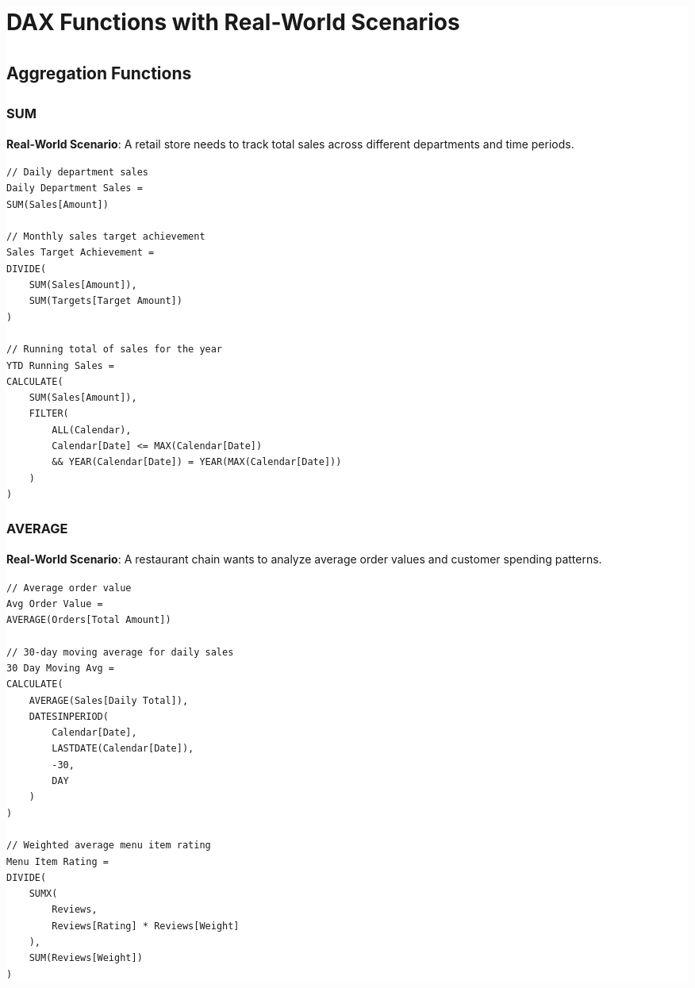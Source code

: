 # DAX Functions with Real-World Scenarios

## Aggregation Functions

### SUM
**Real-World Scenario**: 
A retail store needs to track total sales across different departments and time periods.

```dax
// Daily department sales
Daily Department Sales = 
SUM(Sales[Amount])

// Monthly sales target achievement
Sales Target Achievement = 
DIVIDE(
    SUM(Sales[Amount]),
    SUM(Targets[Target Amount])
)

// Running total of sales for the year
YTD Running Sales = 
CALCULATE(
    SUM(Sales[Amount]),
    FILTER(
        ALL(Calendar),
        Calendar[Date] <= MAX(Calendar[Date])
        && YEAR(Calendar[Date]) = YEAR(MAX(Calendar[Date]))
    )
)
```

### AVERAGE
**Real-World Scenario**: 
A restaurant chain wants to analyze average order values and customer spending patterns.

```dax
// Average order value
Avg Order Value = 
AVERAGE(Orders[Total Amount])

// 30-day moving average for daily sales
30 Day Moving Avg = 
CALCULATE(
    AVERAGE(Sales[Daily Total]),
    DATESINPERIOD(
        Calendar[Date],
        LASTDATE(Calendar[Date]),
        -30,
        DAY
    )
)

// Weighted average menu item rating
Menu Item Rating = 
DIVIDE(
    SUMX(
        Reviews,
        Reviews[Rating] * Reviews[Weight]
    ),
    SUM(Reviews[Weight])
)
```